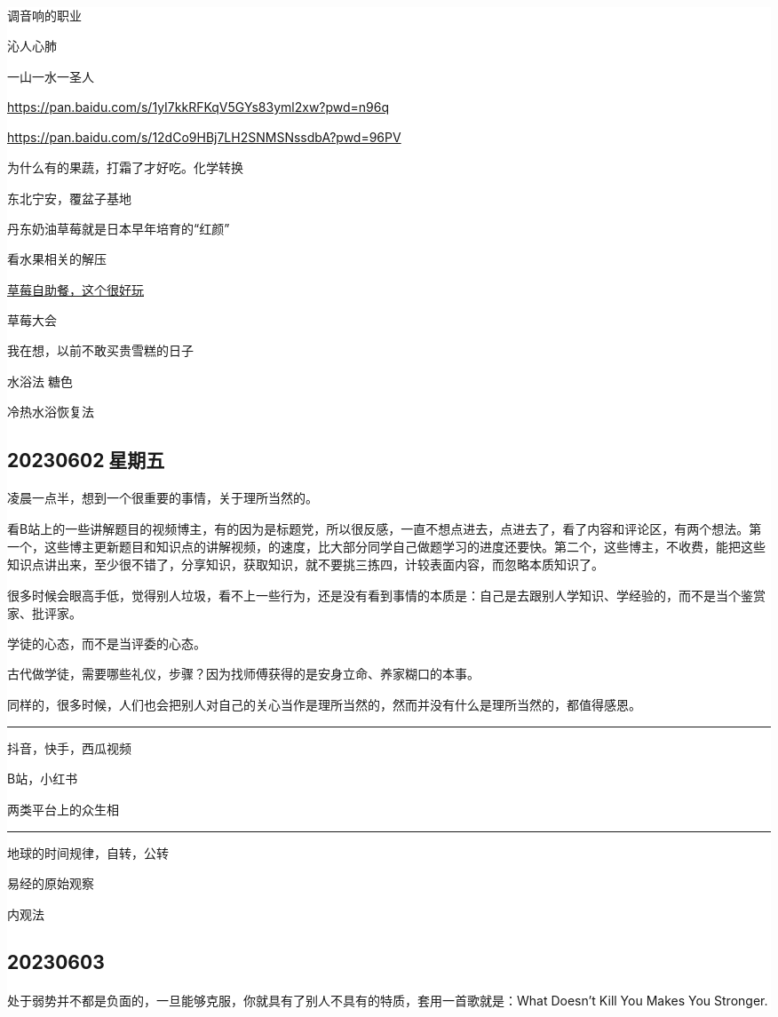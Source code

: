 调音响的职业

沁人心肺

一山一水一圣人

<https://pan.baidu.com/s/1yI7kkRFKqV5GYs83yml2xw?pwd=n96q>

<https://pan.baidu.com/s/12dCo9HBj7LH2SNMSNssdbA?pwd=96PV>

为什么有的果蔬，打霜了才好吃。化学转换

东北宁安，覆盆子基地

丹东奶油草莓就是日本早年培育的“红颜”

看水果相关的解压

[草莓自助餐，这个很好玩](https://www.bilibili.com/video/BV1Jb411M7wE)

草莓大会

我在想，以前不敢买贵雪糕的日子

水浴法 糖色

冷热水浴恢复法

## 20230602 星期五

凌晨一点半，想到一个很重要的事情，关于理所当然的。

看B站上的一些讲解题目的视频博主，有的因为是标题党，所以很反感，一直不想点进去，点进去了，看了内容和评论区，有两个想法。第一个，这些博主更新题目和知识点的讲解视频，的速度，比大部分同学自己做题学习的进度还要快。第二个，这些博主，不收费，能把这些知识点讲出来，至少很不错了，分享知识，获取知识，就不要挑三拣四，计较表面内容，而忽略本质知识了。

很多时候会眼高手低，觉得别人垃圾，看不上一些行为，还是没有看到事情的本质是：自己是去跟别人学知识、学经验的，而不是当个鉴赏家、批评家。

学徒的心态，而不是当评委的心态。

古代做学徒，需要哪些礼仪，步骤？因为找师傅获得的是安身立命、养家糊口的本事。

同样的，很多时候，人们也会把别人对自己的关心当作是理所当然的，然而并没有什么是理所当然的，都值得感恩。

---

抖音，快手，西瓜视频

B站，小红书

两类平台上的众生相

---

地球的时间规律，自转，公转

易经的原始观察

内观法

## 20230603

处于弱势并不都是负面的，一旦能够克服，你就具有了别人不具有的特质，套用一首歌就是：What Doesn’t Kill You Makes You Stronger.

